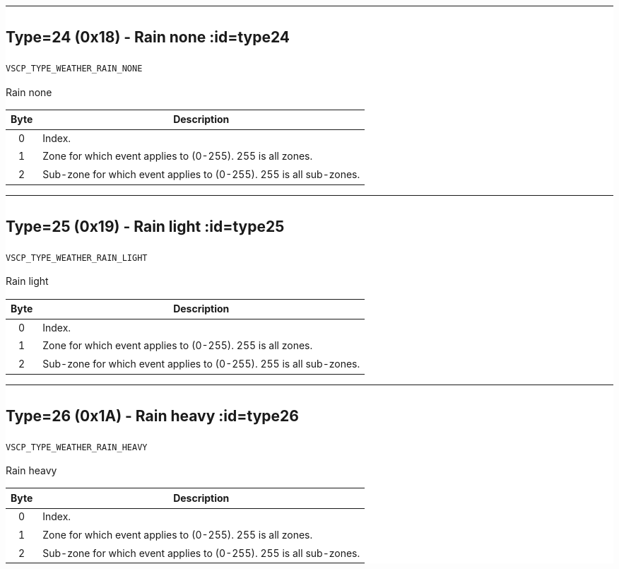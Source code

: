 

----


## Type=24 (0x18) - Rain none :id=type24

```
VSCP_TYPE_WEATHER_RAIN_NONE
```
Rain none

 | Byte | Description                                                        | 
 | :----: | -----------                                                        | 
 | 0    | Index.                                                             | 
 | 1    | Zone for which event applies to (0-255). 255 is all zones.         | 
 | 2    | Sub-zone for which event applies to (0-255). 255 is all sub-zones. | 



----


## Type=25 (0x19) - Rain light :id=type25

```
VSCP_TYPE_WEATHER_RAIN_LIGHT
```
Rain light

 | Byte | Description                                                        | 
 | :----: | -----------                                                        | 
 | 0    | Index.                                                             | 
 | 1    | Zone for which event applies to (0-255). 255 is all zones.         | 
 | 2    | Sub-zone for which event applies to (0-255). 255 is all sub-zones. | 



----


## Type=26 (0x1A) - Rain heavy :id=type26

```
VSCP_TYPE_WEATHER_RAIN_HEAVY
```
Rain heavy

 | Byte | Description                                                        | 
 | :----: | -----------                                                        | 
 | 0    | Index.                                                             | 
 | 1    | Zone for which event applies to (0-255). 255 is all zones.         | 
 | 2    | Sub-zone for which event applies to (0-255). 255 is all sub-zones. | 
